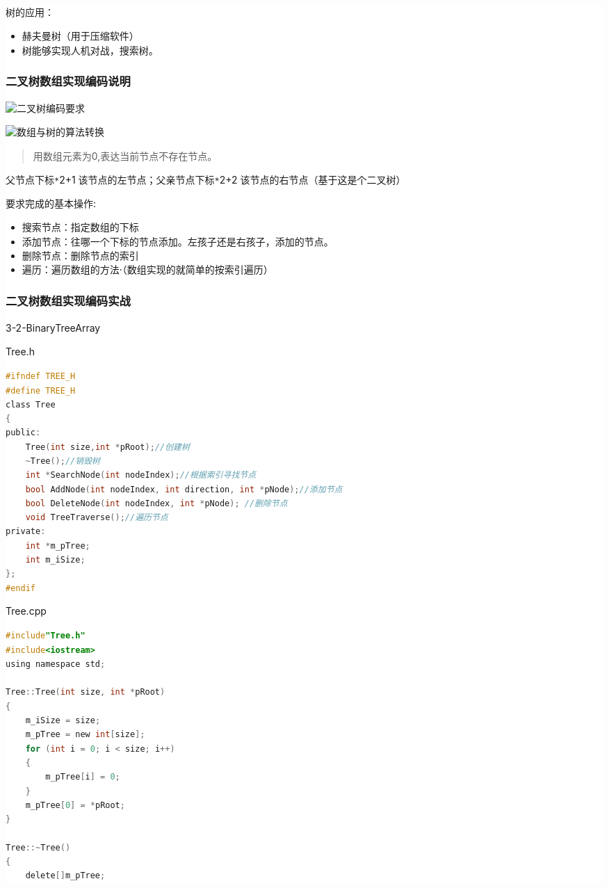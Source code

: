 树的应用：

- 赫夫曼树（用于压缩软件）
- 树能够实现人机对战，搜索树。

### 二叉树数组实现编码说明

![二叉树编码要求](http://upload-images.jianshu.io/upload_images/1779926-c9b359130313d4f8.png?imageMogr2/auto-orient/strip%7CimageView2/2/w/1240)

![数组与树的算法转换](http://upload-images.jianshu.io/upload_images/1779926-546dd57b677e0974.png?imageMogr2/auto-orient/strip%7CimageView2/2/w/1240)

>用数组元素为0,表达当前节点不存在节点。

父节点下标`*`2+1 该节点的左节点；父亲节点下标`*`2+2 该节点的右节点（基于这是个二叉树）

要求完成的基本操作:

  - 搜索节点：指定数组的下标
  - 添加节点：往哪一个下标的节点添加。左孩子还是右孩子，添加的节点。
  - 删除节点：删除节点的索引
  - 遍历：遍历数组的方法·（数组实现的就简单的按索引遍历）

### 二叉树数组实现编码实战

3-2-BinaryTreeArray

Tree.h

```c
#ifndef TREE_H
#define TREE_H
class Tree
{
public:
	Tree(int size,int *pRoot);//创建树
	~Tree();//销毁树
	int *SearchNode(int nodeIndex);//根据索引寻找节点
	bool AddNode(int nodeIndex, int direction, int *pNode);//添加节点
	bool DeleteNode(int nodeIndex, int *pNode); //删除节点
	void TreeTraverse();//遍历节点
private:
	int *m_pTree;
	int m_iSize;
};
#endif
```

Tree.cpp

```c
#include"Tree.h"
#include<iostream>
using namespace std;

Tree::Tree(int size, int *pRoot)
{
	m_iSize = size;
	m_pTree = new int[size];
	for (int i = 0; i < size; i++)
	{
		m_pTree[i] = 0;
	}
	m_pTree[0] = *pRoot;
}

Tree::~Tree()
{
	delete[]m_pTree;
```